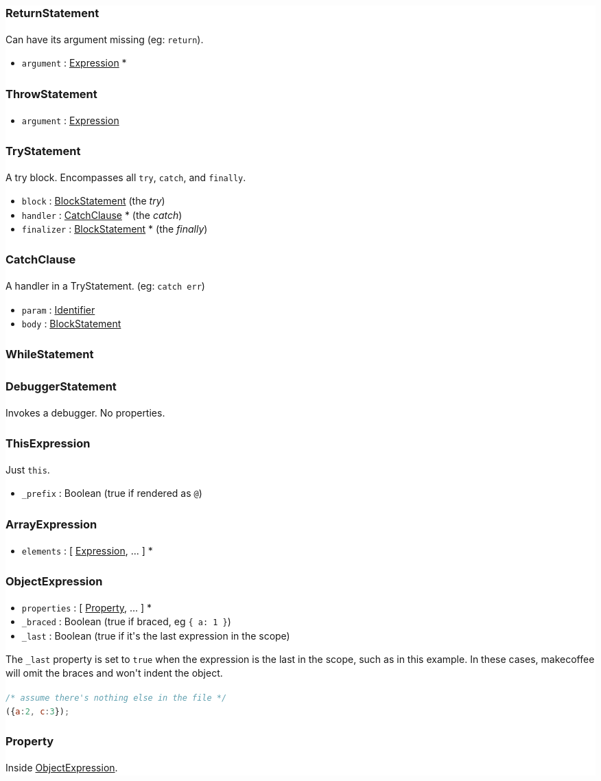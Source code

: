 ### ReturnStatement
Can have its argument missing (eg: `return`).

   - `argument` : [Expression] *

### ThrowStatement

   - `argument` : [Expression]

### TryStatement
A try block. Encompasses all `try`, `catch`, and `finally`.

   - `block` : [BlockStatement] (the *try*)
   - `handler` : [CatchClause] * (the *catch*)
   - `finalizer` : [BlockStatement] * (the *finally*)

### CatchClause
A handler in a TryStatement. (eg: `catch err`)

   - `param` : [Identifier]
   - `body` : [BlockStatement]

### WhileStatement

### DebuggerStatement
Invokes a debugger. No properties.

### ThisExpression
Just `this`.

   - `_prefix` : Boolean (true if rendered as `@`)

### ArrayExpression

   - `elements` : [ [Expression], ... ] *

### ObjectExpression

   - `properties` : [ [Property], ... ] *
   - `_braced` : Boolean (true if braced, eg `{ a: 1 }`)
   - `_last` : Boolean (true if it's the last expression in the scope)

The `_last` property is set to `true` when the expression is the last in the
scope, such as in this example. In these cases, makecoffee will omit the braces
and won't indent the object.

```js
/* assume there's nothing else in the file */
({a:2, c:3});
```

### Property
Inside [ObjectExpression].


[Parser API spec]: https://developer.mozilla.org/en-US/docs/Mozilla/Projects/SpiderMonkey/Parser_API
[Expression]: #expression
[Statement]: #statement
[Program]: #program
[BlockStatement]: #blockstatement
[ExpressionStatement]: #expressionstatement
[Identifier]: #identifier
[IfStatement]: #ifstatement
[BreakStatement]: #breakstatement
[ContinueStatement]: #continuestatement
[SwitchStatement]: #switchstatement
[ReturnStatement]: #returnstatement
[ThrowStatement]: #throwstatement
[TryStatement]: #trystatement
[CatchClause]: #catchclause
[WhileStatement]: #whilestatement
[DebuggerStatement]: #debuggerstatement
[ThisExpression]: #thisexpression
[ArrayExpression]: #arrayexpression
[ObjectExpression]: #objectexpression
[Property]: #property
[FunctionExpression]: #functionexpression
[UnaryExpression]: #unaryexpression
[BinaryExpression]: #binaryexpression
[AssignmentExpression]: #assignmentexpression
[UpdateExpression]: #updateexpression
[ConditionalExpression]: #conditionalexpression
[NewExpression]: #newexpression
[CallExpression]: #callexpression
[MemberExpression]: #memberexpression
[SwitchStatement]: #switchstatement
[SwitchCase]: #switchcase
[Identifier]: #identifier
[Literal]: #literal
[CoffeeListExpression]: #coffeelistexpression
[CoffeePrototypeExpression]: #coffeeprototypeexpression
[CoffeeLoopStatement]: #coffeeloopstatement
[CoffeeEscapedExpression]: #coffeeescapedexpression
[CoffeeDoExpression]: #coffeedoexpression
[BlockComment]: #blockcomment
[LineComment]: #linecomment
[SequenceExpression]: #sequenceexpression
[EmptyStatement]: #emptystatement
[FunctionDeclaration]: #functiondeclaration
[VariableDeclaration]: #variabledeclaration
[VariableDeclarator]: #variabledeclarator
[WithStatement]: #withstatement
[LabeledStatement]: #labeledstatement
[ForStatement]: #forstatement
[ForInStatement]: #forinstatement
[DoWhileStatement]: #dowhilestatement
[ArrowFunctionExpression]: #arrowfunctionexpression
[ArrayPattern]: #arraypattern
[ObjectPattern]: #objectpattern